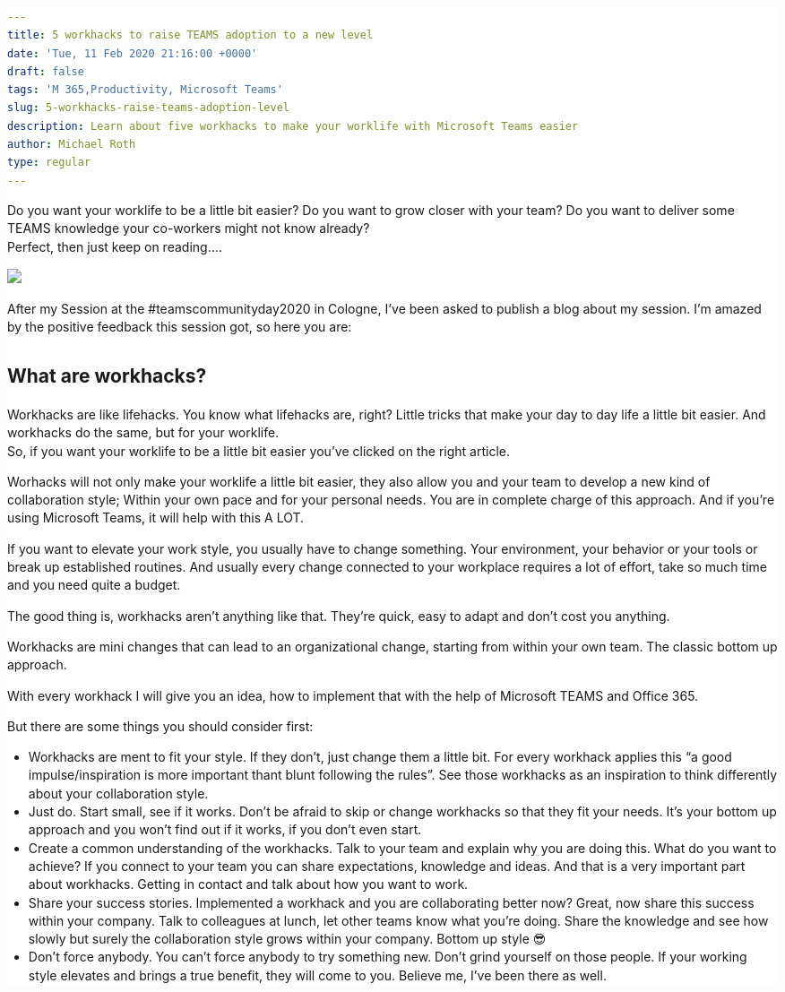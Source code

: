 ```yaml
---
title: 5 workhacks to raise TEAMS adoption to a new level
date: 'Tue, 11 Feb 2020 21:16:00 +0000'
draft: false
tags: 'M 365,Productivity, Microsoft Teams'
slug: 5-workhacks-raise-teams-adoption-level
description: Learn about five workhacks to make your worklife with Microsoft Teams easier
author: Michael Roth
type: regular
---
```


Do you want your worklife to be a little bit easier? Do you want to grow closer with your team? Do you want to deliver some TEAMS knowledge your co-workers might not know already?  
Perfect, then just keep on reading….

![](https://gezeitenbrand.de/wp-content/uploads/1_aomDSUoTj47-_UaIdvnJuA-1024x431.jpeg)

After my Session at the #teamscommunityday2020 in Cologne, I’ve been asked to publish a blog about my session. I’m amazed by the positive feedback this session got, so here you are:

**What are workhacks?**
-----------------------

Workhacks are like lifehacks. You know what lifehacks are, right? Little tricks that make your day to day life a little bit easier. And workhacks do the same, but for your worklife.  
So, if you want your worklife to be a little bit easier you’ve clicked on the right article.

Worhacks will not only make your worklife a little bit easier, they also allow you and your team to develop a new kind of collaboration style; Within your own pace and for your personal needs. You are in complete charge of this approach. And if you’re using Microsoft Teams, it will help with this A LOT.

If you want to elevate your work style, you usually have to change something. Your environment, your behavior or your tools or break up established routines. And usually every change connected to your workplace requires a lot of effort, take so much time and you need quite a budget.

The good thing is, workhacks aren’t anything like that. They’re quick, easy to adapt and don’t cost you anything.

Workhacks are mini changes that can lead to an organizational change, starting from within your own team. The classic bottom up approach.

With every workhack I will give you an idea, how to implement that with the help of Microsoft TEAMS and Office 365.

But there are some things you should consider first:

*   Workhacks are ment to fit your style. If they don’t, just change them a little bit. For every workhack applies this “a good impulse/inspiration is more important thant blunt following the rules”. See those workhacks as an inspiration to think differently about your collaboration style.
*   Just do. Start small, see if it works. Don’t be afraid to skip or change workhacks so that they fit your needs. It’s your bottom up approach and you won’t find out if it works, if you don’t even start.
*   Create a common understanding of the workhacks. Talk to your team and explain why you are doing this. What do you want to achieve? If you connect to your team you can share expectations, knowledge and ideas. And that is a very important part about workhacks. Getting in contact and talk about how you want to work.
*   Share your success stories. Implemented a workhack and you are collaborating better now? Great, now share this success within your company. Talk to colleagues at lunch, let other teams know what you’re doing. Share the knowledge and see how slowly but surely the collaboration style grows within your company. Bottom up style 😎
*   Don’t force anybody. You can’t force anybody to try something new. Don’t grind yourself on those people. If your working style elevates and brings a true benefit, they will come to you. Believe me, I’ve been there as well.
